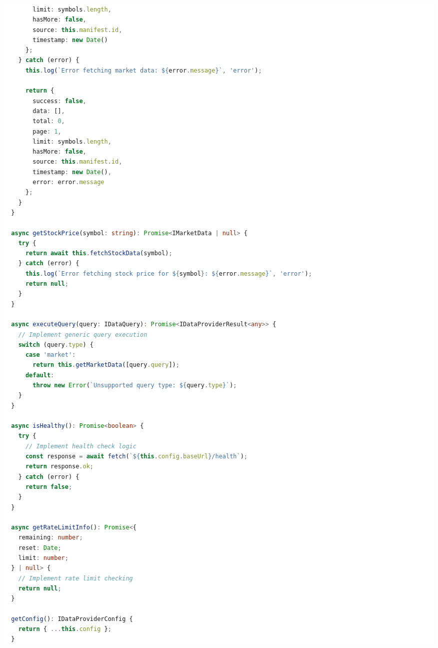```typescript
        limit: symbols.length,
        hasMore: false,
        source: this.manifest.id,
        timestamp: new Date()
      };
    } catch (error) {
      this.log(`Error fetching market data: ${error.message}`, 'error');
      
      return {
        success: false,
        data: [],
        total: 0,
        page: 1,
        limit: symbols.length,
        hasMore: false,
        source: this.manifest.id,
        timestamp: new Date(),
        error: error.message
      };
    }
  }

  async getStockPrice(symbol: string): Promise<IMarketData | null> {
    try {
      return await this.fetchStockData(symbol);
    } catch (error) {
      this.log(`Error fetching stock price for ${symbol}: ${error.message}`, 'error');
      return null;
    }
  }

  async executeQuery(query: IDataQuery): Promise<IDataProviderResult<any>> {
    // Implement generic query execution
    switch (query.type) {
      case 'market':
        return this.getMarketData([query.query]);
      default:
        throw new Error(`Unsupported query type: ${query.type}`);
    }
  }

  async isHealthy(): Promise<boolean> {
    try {
      // Implement health check logic
      const response = await fetch(`${this.config.baseUrl}/health`);
      return response.ok;
    } catch (error) {
      return false;
    }
  }

  async getRateLimitInfo(): Promise<{
    remaining: number;
    reset: Date;
    limit: number;
  } | null> {
    // Implement rate limit checking
    return null;
  }

  getConfig(): IDataProviderConfig {
    return { ...this.config };
  }
```